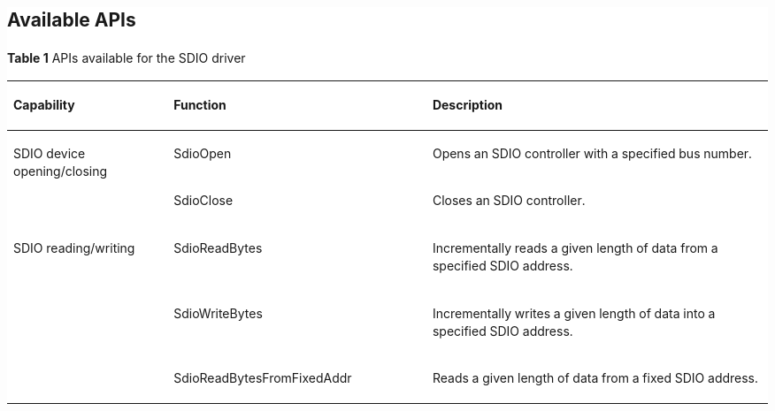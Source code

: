 ## Available APIs<a name="section12601496259"></a>

**Table 1**  APIs available for the SDIO driver

<a name="table1731550155318"></a>
<table><thead align="left"><tr id="row1625342317507"><th class="cellrowborder" valign="top" width="21.07%" id="mcps1.2.4.1.1"><p id="p1779183435016"><a name="p1779183435016"></a><a name="p1779183435016"></a>Capability</p>
</th>
<th class="cellrowborder" valign="top" width="34.04%" id="mcps1.2.4.1.2"><p id="p1879163417502"><a name="p1879163417502"></a><a name="p1879163417502"></a>Function</p>
</th>
<th class="cellrowborder" valign="top" width="44.89%" id="mcps1.2.4.1.3"><p id="p1379113410506"><a name="p1379113410506"></a><a name="p1379113410506"></a>Description</p>
</th>
</tr>
</thead>
<tbody><tr id="row1351945135614"><td class="cellrowborder" rowspan="2" valign="top" width="21.07%" headers="mcps1.2.4.1.1 "><p id="p146755118566"><a name="p146755118566"></a><a name="p146755118566"></a>SDIO device opening/closing</p>
</td>
<td class="cellrowborder" valign="top" width="34.04%" headers="mcps1.2.4.1.2 "><p id="p1151945185614"><a name="p1151945185614"></a><a name="p1151945185614"></a>SdioOpen</p>
</td>
<td class="cellrowborder" valign="top" width="44.89%" headers="mcps1.2.4.1.3 "><p id="p85110451565"><a name="p85110451565"></a><a name="p85110451565"></a>Opens an SDIO controller with a specified bus number.</p>
</td>
</tr>
<tr id="row1062610995616"><td class="cellrowborder" valign="top" headers="mcps1.2.4.1.1 "><p id="p136261793568"><a name="p136261793568"></a><a name="p136261793568"></a>SdioClose</p>
</td>
<td class="cellrowborder" valign="top" headers="mcps1.2.4.1.2 "><p id="p062614919566"><a name="p062614919566"></a><a name="p062614919566"></a>Closes an SDIO controller.</p>
</td>
</tr>
<tr id="row337105133315"><td class="cellrowborder" rowspan="6" valign="top" width="21.07%" headers="mcps1.2.4.1.1 "><p id="p07631557153319"><a name="p07631557153319"></a><a name="p07631557153319"></a>SDIO reading/writing</p>
</td>
<td class="cellrowborder" valign="top" width="34.04%" headers="mcps1.2.4.1.2 "><p id="p34551320121416"><a name="p34551320121416"></a><a name="p34551320121416"></a>SdioReadBytes</p>
</td>
<td class="cellrowborder" valign="top" width="44.89%" headers="mcps1.2.4.1.3 "><p id="p748062291415"><a name="p748062291415"></a><a name="p748062291415"></a>Incrementally reads a given length of data from a specified SDIO address.</p>
</td>
</tr>
<tr id="row9317134301618"><td class="cellrowborder" valign="top" headers="mcps1.2.4.1.1 "><p id="p10345104001412"><a name="p10345104001412"></a><a name="p10345104001412"></a>SdioWriteBytes</p>
</td>
<td class="cellrowborder" valign="top" headers="mcps1.2.4.1.2 "><p id="p113452040141418"><a name="p113452040141418"></a><a name="p113452040141418"></a>Incrementally writes a given length of data into a specified SDIO address.</p>
</td>
</tr>
<tr id="row131301734171616"><td class="cellrowborder" valign="top" headers="mcps1.2.4.1.1 "><p id="p713025410166"><a name="p713025410166"></a><a name="p713025410166"></a>SdioReadBytesFromFixedAddr</p>
</td>
<td class="cellrowborder" valign="top" headers="mcps1.2.4.1.2 "><p id="p14130165418168"><a name="p14130165418168"></a><a name="p14130165418168"></a>Reads a given length of data from a fixed SDIO address.</p>